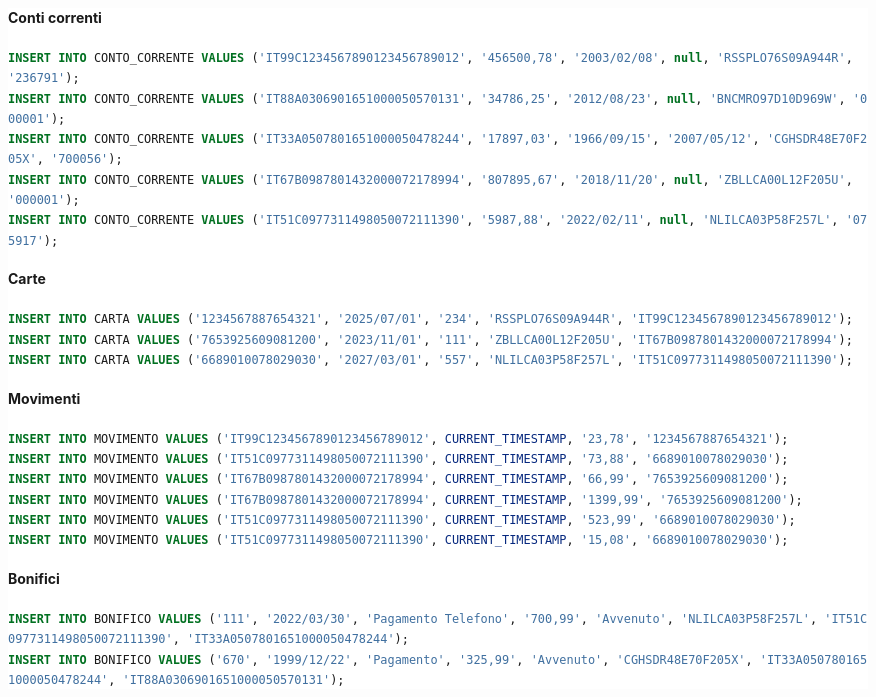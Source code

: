 #### Conti correnti
```sql
INSERT INTO CONTO_CORRENTE VALUES ('IT99C1234567890123456789012', '456500,78', '2003/02/08', null, 'RSSPLO76S09A944R', '236791'); 
INSERT INTO CONTO_CORRENTE VALUES ('IT88A0306901651000050570131', '34786,25', '2012/08/23', null, 'BNCMRO97D10D969W', '000001'); 
INSERT INTO CONTO_CORRENTE VALUES ('IT33A0507801651000050478244', '17897,03', '1966/09/15', '2007/05/12', 'CGHSDR48E70F205X', '700056'); 
INSERT INTO CONTO_CORRENTE VALUES ('IT67B0987801432000072178994', '807895,67', '2018/11/20', null, 'ZBLLCA00L12F205U', '000001'); 
INSERT INTO CONTO_CORRENTE VALUES ('IT51C0977311498050072111390', '5987,88', '2022/02/11', null, 'NLILCA03P58F257L', '075917');
```

#### Carte
```sql
INSERT INTO CARTA VALUES ('1234567887654321', '2025/07/01', '234', 'RSSPLO76S09A944R', 'IT99C1234567890123456789012'); 
INSERT INTO CARTA VALUES ('7653925609081200', '2023/11/01', '111', 'ZBLLCA00L12F205U', 'IT67B0987801432000072178994'); 
INSERT INTO CARTA VALUES ('6689010078029030', '2027/03/01', '557', 'NLILCA03P58F257L', 'IT51C0977311498050072111390');
```

#### Movimenti
```sql
INSERT INTO MOVIMENTO VALUES ('IT99C1234567890123456789012', CURRENT_TIMESTAMP, '23,78', '1234567887654321'); 
INSERT INTO MOVIMENTO VALUES ('IT51C0977311498050072111390', CURRENT_TIMESTAMP, '73,88', '6689010078029030'); 
INSERT INTO MOVIMENTO VALUES ('IT67B0987801432000072178994', CURRENT_TIMESTAMP, '66,99', '7653925609081200'); 
INSERT INTO MOVIMENTO VALUES ('IT67B0987801432000072178994', CURRENT_TIMESTAMP, '1399,99', '7653925609081200'); 
INSERT INTO MOVIMENTO VALUES ('IT51C0977311498050072111390', CURRENT_TIMESTAMP, '523,99', '6689010078029030'); 
INSERT INTO MOVIMENTO VALUES ('IT51C0977311498050072111390', CURRENT_TIMESTAMP, '15,08', '6689010078029030');
```

#### Bonifici
```sql
INSERT INTO BONIFICO VALUES ('111', '2022/03/30', 'Pagamento Telefono', '700,99', 'Avvenuto', 'NLILCA03P58F257L', 'IT51C0977311498050072111390', 'IT33A0507801651000050478244'); 
INSERT INTO BONIFICO VALUES ('670', '1999/12/22', 'Pagamento', '325,99', 'Avvenuto', 'CGHSDR48E70F205X', 'IT33A0507801651000050478244', 'IT88A0306901651000050570131');
```